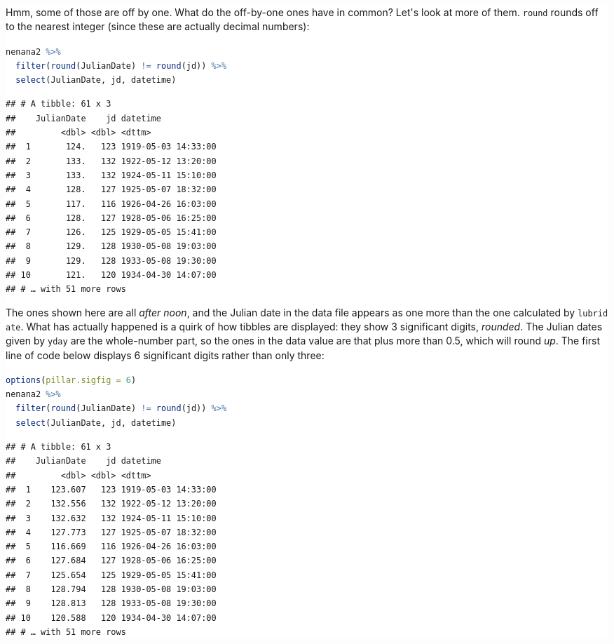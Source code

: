  

Hmm, some of those are off by one. What do the off-by-one ones have in common? Let's look at more of them. `round` 
rounds off to the nearest integer (since these are actually decimal numbers):


```r
nenana2 %>%
  filter(round(JulianDate) != round(jd)) %>%
  select(JulianDate, jd, datetime)
```

```
## # A tibble: 61 x 3
##    JulianDate    jd datetime           
##         <dbl> <dbl> <dttm>             
##  1       124.   123 1919-05-03 14:33:00
##  2       133.   132 1922-05-12 13:20:00
##  3       133.   132 1924-05-11 15:10:00
##  4       128.   127 1925-05-07 18:32:00
##  5       117.   116 1926-04-26 16:03:00
##  6       128.   127 1928-05-06 16:25:00
##  7       126.   125 1929-05-05 15:41:00
##  8       129.   128 1930-05-08 19:03:00
##  9       129.   128 1933-05-08 19:30:00
## 10       121.   120 1934-04-30 14:07:00
## # … with 51 more rows
```



The ones shown here are all *after noon*, and the Julian date in
the data file appears as one more than the one calculated by
`lubridate`. What has actually happened is a quirk of how tibbles
are displayed: they show 3 significant digits, *rounded*. The
Julian dates given by `yday` are the whole-number part, so the
ones in the data value are that plus more than 0.5, which will round
*up*. The first line of code below displays 6 significant digits
rather than only three:


```r
options(pillar.sigfig = 6)
nenana2 %>%
  filter(round(JulianDate) != round(jd)) %>%
  select(JulianDate, jd, datetime)
```

```
## # A tibble: 61 x 3
##    JulianDate    jd datetime           
##         <dbl> <dbl> <dttm>             
##  1    123.607   123 1919-05-03 14:33:00
##  2    132.556   132 1922-05-12 13:20:00
##  3    132.632   132 1924-05-11 15:10:00
##  4    127.773   127 1925-05-07 18:32:00
##  5    116.669   116 1926-04-26 16:03:00
##  6    127.684   127 1928-05-06 16:25:00
##  7    125.654   125 1929-05-05 15:41:00
##  8    128.794   128 1930-05-08 19:03:00
##  9    128.813   128 1933-05-08 19:30:00
## 10    120.588   120 1934-04-30 14:07:00
## # … with 51 more rows
```
